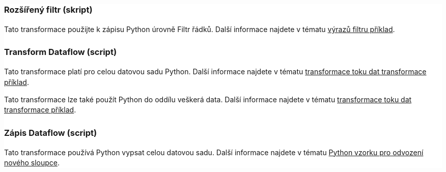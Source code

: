 ### <a name="advanced-filter-script"></a>Rozšířený filtr (skript)
Tato transformace použijte k zápisu Python úrovně Filtr řádků.
Další informace najdete v tématu [výrazů filtru příklad](data-prep-appendix6-sample-filter-expressions-python.md).

### <a name="transform-dataflow-script"></a>Transform Dataflow (script)
Tato transformace platí pro celou datovou sadu Python.
Další informace najdete v tématu [transformace toku dat transformace příklad](data-prep-appendix7-sample-transform-data-flow-python.md).

Tato transformace lze také použít Python do oddílu veškerá data.
Další informace najdete v tématu [transformace toku dat transformace příklad](data-prep-appendix7-sample-transform-data-flow-python.md).

### <a name="write-dataflow-script"></a>Zápis Dataflow (script)
Tato transformace používá Python vypsat celou datovou sadu.
Další informace najdete v tématu [Python vzorku pro odvození nového sloupce](data-prep-appendix9-sample-destination-connections-python.md).



